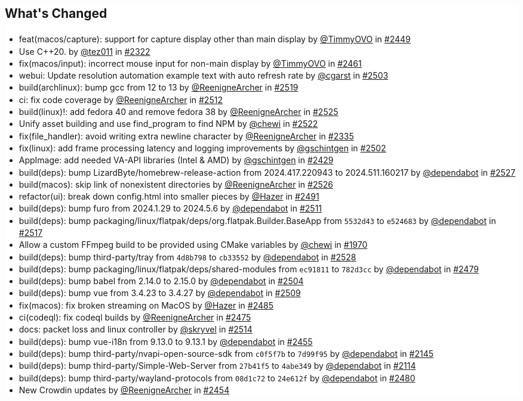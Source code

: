 ## What's Changed
* feat(macos/capture): support for capture display other than main display by [@TimmyOVO](https://github.com/TimmyOVO) in [#2449](https://github.com/LizardByte/Sunshine/pull/2449)
* Use C++20. by [@tez011](https://github.com/tez011) in [#2322](https://github.com/LizardByte/Sunshine/pull/2322)
* fix(macos/input): incorrect mouse input for non-main display by [@TimmyOVO](https://github.com/TimmyOVO) in [#2461](https://github.com/LizardByte/Sunshine/pull/2461)
* webui: Update resolution automation example text with auto refresh rate by [@cgarst](https://github.com/cgarst) in [#2503](https://github.com/LizardByte/Sunshine/pull/2503)
* build(archlinux): bump gcc from 12 to 13 by [@ReenigneArcher](https://github.com/ReenigneArcher) in [#2519](https://github.com/LizardByte/Sunshine/pull/2519)
* ci: fix code coverage by [@ReenigneArcher](https://github.com/ReenigneArcher) in [#2512](https://github.com/LizardByte/Sunshine/pull/2512)
* build(linux)!: add fedora 40 and remove fedora 38 by [@ReenigneArcher](https://github.com/ReenigneArcher) in [#2525](https://github.com/LizardByte/Sunshine/pull/2525)
* Unify asset building and use find_program to find NPM by [@chewi](https://github.com/chewi) in [#2522](https://github.com/LizardByte/Sunshine/pull/2522)
* fix(file_handler): avoid writing extra newline character by [@ReenigneArcher](https://github.com/ReenigneArcher) in [#2335](https://github.com/LizardByte/Sunshine/pull/2335)
* fix(linux): add frame processing latency and logging improvements by [@gschintgen](https://github.com/gschintgen) in [#2502](https://github.com/LizardByte/Sunshine/pull/2502)
* AppImage: add needed VA-API libraries (Intel & AMD) by [@gschintgen](https://github.com/gschintgen) in [#2429](https://github.com/LizardByte/Sunshine/pull/2429)
* build(deps): bump LizardByte/homebrew-release-action from 2024.417.220943 to 2024.511.160217 by [@dependabot](https://github.com/dependabot) in [#2527](https://github.com/LizardByte/Sunshine/pull/2527)
* build(macos): skip link of nonexistent directories by [@ReenigneArcher](https://github.com/ReenigneArcher) in [#2526](https://github.com/LizardByte/Sunshine/pull/2526)
* refactor(ui): break down config.html into smaller pieces by [@Hazer](https://github.com/Hazer) in [#2491](https://github.com/LizardByte/Sunshine/pull/2491)
* build(deps): bump furo from 2024.1.29 to 2024.5.6 by [@dependabot](https://github.com/dependabot) in [#2511](https://github.com/LizardByte/Sunshine/pull/2511)
* build(deps): bump packaging/linux/flatpak/deps/org.flatpak.Builder.BaseApp from `5532d43` to `e524683` by [@dependabot](https://github.com/dependabot) in [#2517](https://github.com/LizardByte/Sunshine/pull/2517)
* Allow a custom FFmpeg build to be provided using CMake variables by [@chewi](https://github.com/chewi) in [#1970](https://github.com/LizardByte/Sunshine/pull/1970)
* build(deps): bump third-party/tray from `4d8b798` to `cb33552` by [@dependabot](https://github.com/dependabot) in [#2528](https://github.com/LizardByte/Sunshine/pull/2528)
* build(deps): bump packaging/linux/flatpak/deps/shared-modules from `ec91811` to `782d3cc` by [@dependabot](https://github.com/dependabot) in [#2479](https://github.com/LizardByte/Sunshine/pull/2479)
* build(deps): bump babel from 2.14.0 to 2.15.0 by [@dependabot](https://github.com/dependabot) in [#2504](https://github.com/LizardByte/Sunshine/pull/2504)
* build(deps): bump vue from 3.4.23 to 3.4.27 by [@dependabot](https://github.com/dependabot) in [#2509](https://github.com/LizardByte/Sunshine/pull/2509)
* fix(macos): fix broken streaming on MacOS by [@Hazer](https://github.com/Hazer) in [#2485](https://github.com/LizardByte/Sunshine/pull/2485)
* ci(codeql): fix codeql builds by [@ReenigneArcher](https://github.com/ReenigneArcher) in [#2475](https://github.com/LizardByte/Sunshine/pull/2475)
* docs: packet loss and linux controller by [@skryvel](https://github.com/skryvel) in [#2514](https://github.com/LizardByte/Sunshine/pull/2514)
* build(deps): bump vue-i18n from 9.13.0 to 9.13.1 by [@dependabot](https://github.com/dependabot) in [#2455](https://github.com/LizardByte/Sunshine/pull/2455)
* build(deps): bump third-party/nvapi-open-source-sdk from `c0f5f7b` to `7d99f95` by [@dependabot](https://github.com/dependabot) in [#2145](https://github.com/LizardByte/Sunshine/pull/2145)
* build(deps): bump third-party/Simple-Web-Server from `27b41f5` to `4abe349` by [@dependabot](https://github.com/dependabot) in [#2114](https://github.com/LizardByte/Sunshine/pull/2114)
* build(deps): bump third-party/wayland-protocols from `08d1c72` to `24e612f` by [@dependabot](https://github.com/dependabot) in [#2480](https://github.com/LizardByte/Sunshine/pull/2480)
* New Crowdin updates by [@ReenigneArcher](https://github.com/ReenigneArcher) in [#2454](https://github.com/LizardByte/Sunshine/pull/2454)